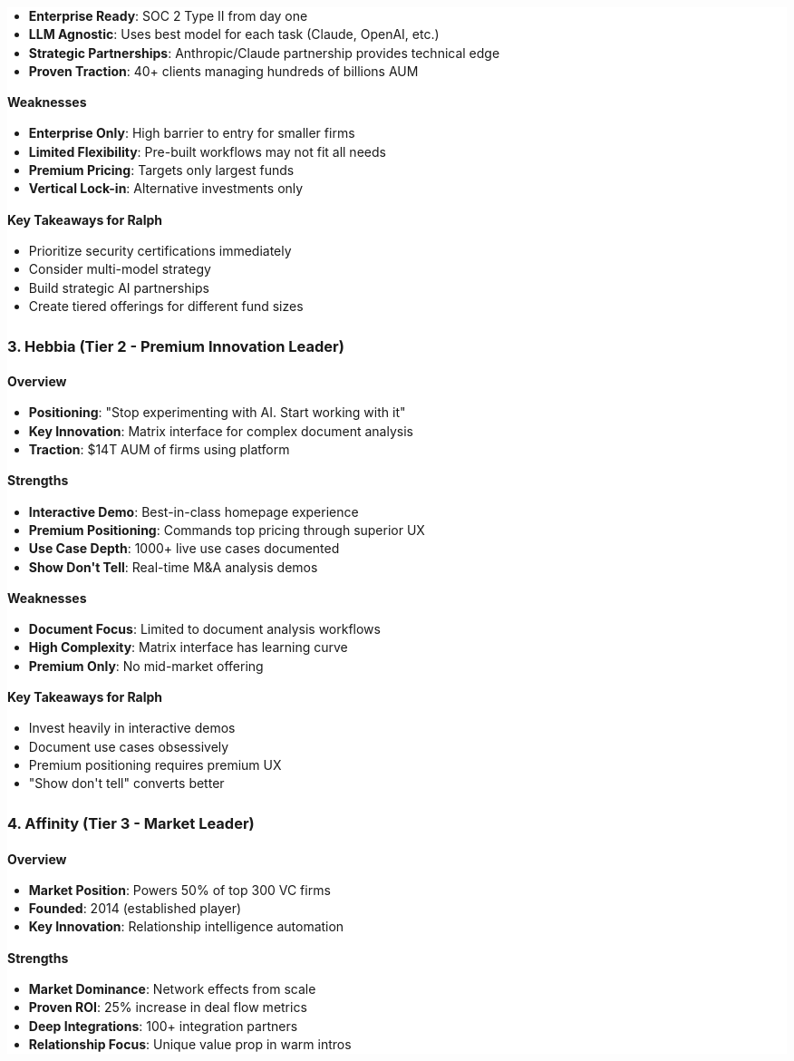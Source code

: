 - **Enterprise Ready**: SOC 2 Type II from day one
- **LLM Agnostic**: Uses best model for each task (Claude, OpenAI, etc.)
- **Strategic Partnerships**: Anthropic/Claude partnership provides technical edge
- **Proven Traction**: 40+ clients managing hundreds of billions AUM

**Weaknesses**

- **Enterprise Only**: High barrier to entry for smaller firms
- **Limited Flexibility**: Pre-built workflows may not fit all needs
- **Premium Pricing**: Targets only largest funds
- **Vertical Lock-in**: Alternative investments only

**Key Takeaways for Ralph**

- Prioritize security certifications immediately
- Consider multi-model strategy
- Build strategic AI partnerships
- Create tiered offerings for different fund sizes

### 3. Hebbia (Tier 2 - Premium Innovation Leader)

**Overview**

- **Positioning**: "Stop experimenting with AI. Start working with it"
- **Key Innovation**: Matrix interface for complex document analysis
- **Traction**: $14T AUM of firms using platform

**Strengths**

- **Interactive Demo**: Best-in-class homepage experience
- **Premium Positioning**: Commands top pricing through superior UX
- **Use Case Depth**: 1000+ live use cases documented
- **Show Don't Tell**: Real-time M&A analysis demos

**Weaknesses**

- **Document Focus**: Limited to document analysis workflows
- **High Complexity**: Matrix interface has learning curve
- **Premium Only**: No mid-market offering

**Key Takeaways for Ralph**

- Invest heavily in interactive demos
- Document use cases obsessively
- Premium positioning requires premium UX
- "Show don't tell" converts better

### 4. Affinity (Tier 3 - Market Leader)

**Overview**

- **Market Position**: Powers 50% of top 300 VC firms
- **Founded**: 2014 (established player)
- **Key Innovation**: Relationship intelligence automation

**Strengths**

- **Market Dominance**: Network effects from scale
- **Proven ROI**: 25% increase in deal flow metrics
- **Deep Integrations**: 100+ integration partners
- **Relationship Focus**: Unique value prop in warm intros
